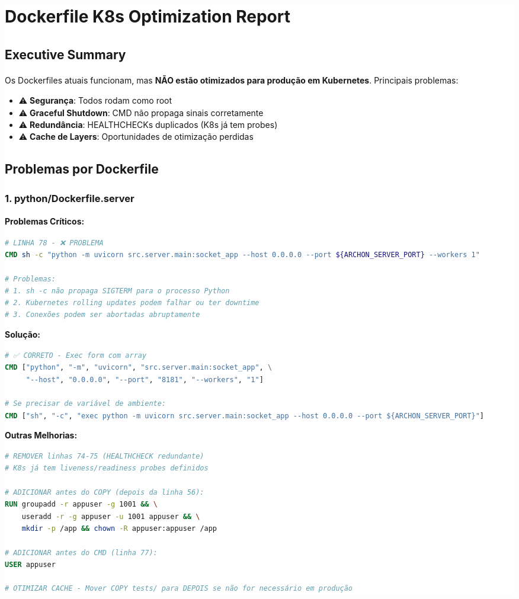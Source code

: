 # Dockerfile K8s Optimization Report

## Executive Summary

Os Dockerfiles atuais funcionam, mas **NÃO estão otimizados para produção em Kubernetes**. Principais problemas:

- ⚠️ **Segurança**: Todos rodam como root
- ⚠️ **Graceful Shutdown**: CMD não propaga sinais corretamente
- ⚠️ **Redundância**: HEALTHCHECKs duplicados (K8s já tem probes)
- ⚠️ **Cache de Layers**: Oportunidades de otimização perdidas

## Problemas por Dockerfile

### 1. python/Dockerfile.server

**Problemas Críticos:**
```dockerfile
# LINHA 78 - ❌ PROBLEMA
CMD sh -c "python -m uvicorn src.server.main:socket_app --host 0.0.0.0 --port ${ARCHON_SERVER_PORT} --workers 1"

# Problemas:
# 1. sh -c não propaga SIGTERM para o processo Python
# 2. Kubernetes rolling updates podem falhar ou ter downtime
# 3. Conexões podem ser abortadas abruptamente
```

**Solução:**
```dockerfile
# ✅ CORRETO - Exec form com array
CMD ["python", "-m", "uvicorn", "src.server.main:socket_app", \
     "--host", "0.0.0.0", "--port", "8181", "--workers", "1"]

# Se precisar de variável de ambiente:
CMD ["sh", "-c", "exec python -m uvicorn src.server.main:socket_app --host 0.0.0.0 --port ${ARCHON_SERVER_PORT}"]
```

**Outras Melhorias:**

```dockerfile
# REMOVER linhas 74-75 (HEALTHCHECK redundante)
# K8s já tem liveness/readiness probes definidos

# ADICIONAR antes do COPY (depois da linha 56):
RUN groupadd -r appuser -g 1001 && \
    useradd -r -g appuser -u 1001 appuser && \
    mkdir -p /app && chown -R appuser:appuser /app

# ADICIONAR antes do CMD (linha 77):
USER appuser

# OTIMIZAR CACHE - Mover COPY tests/ para DEPOIS se não for necessário em produção
```
